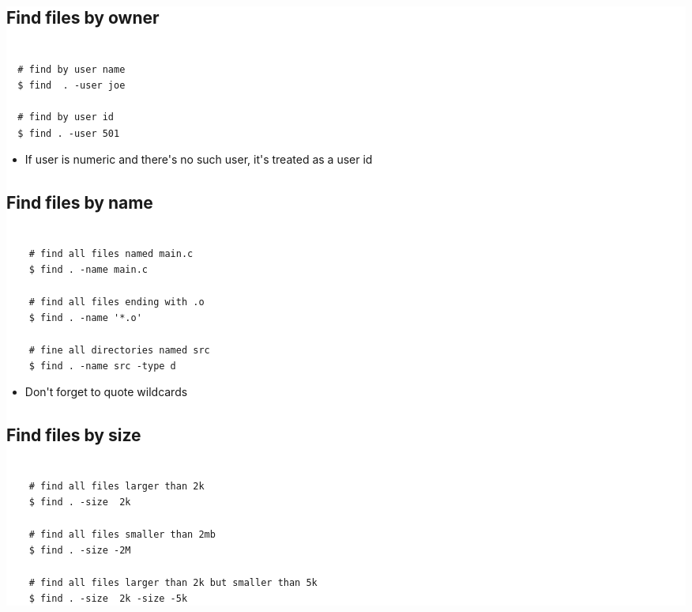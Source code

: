 

## Find files by owner
<pre><code class="bash">
  # find by user name
  $ find  . -user joe  

  # find by user id
  $ find . -user 501
</code></pre>

* If user is numeric and there's no such user, it's treated as a user id



## Find files by name
<pre><code class="bash">
    # find all files named main.c
    $ find . -name main.c
    
    # find all files ending with .o
    $ find . -name '*.o'

    # fine all directories named src
    $ find . -name src -type d
</code></pre>
* Don't forget to quote wildcards



## Find files by size
<pre><code class="bash">
    # find all files larger than 2k
    $ find . -size  2k

    # find all files smaller than 2mb
    $ find . -size -2M

    # find all files larger than 2k but smaller than 5k
    $ find . -size  2k -size -5k
</code></pre>
